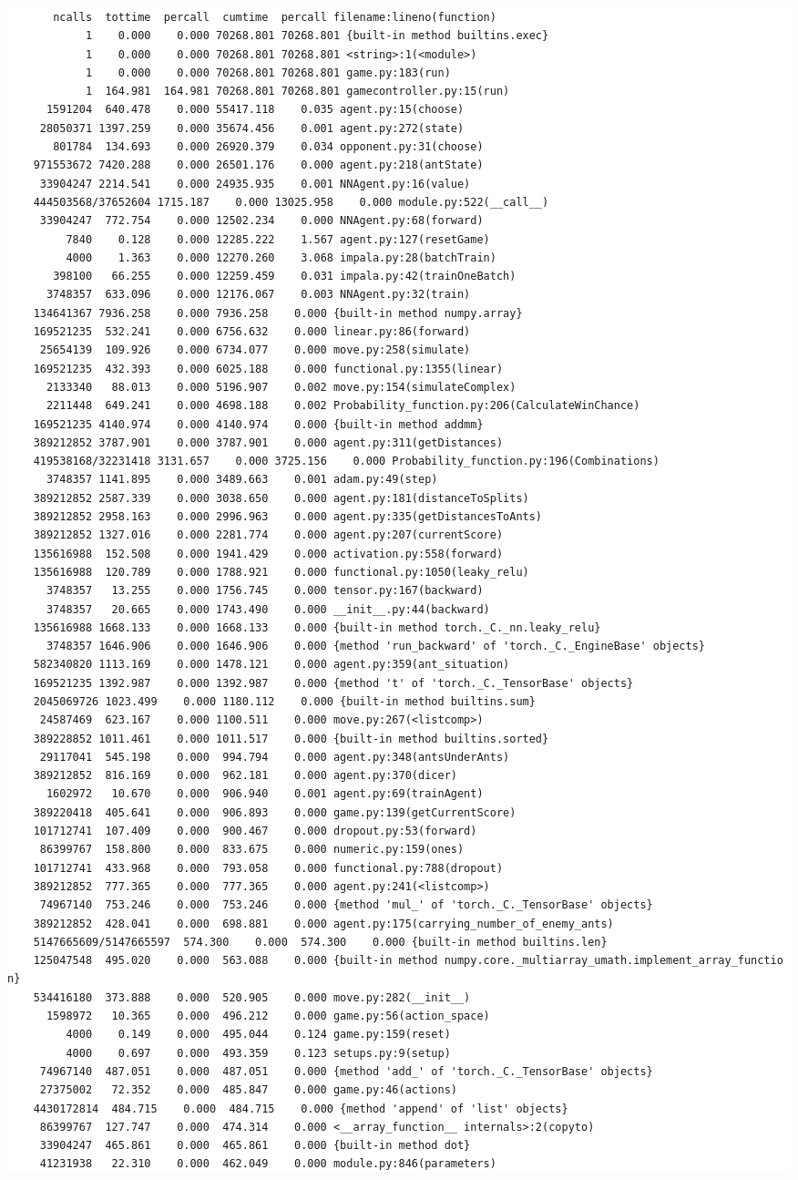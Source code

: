            ncalls  tottime  percall  cumtime  percall filename:lineno(function)
                1    0.000    0.000 70268.801 70268.801 {built-in method builtins.exec}
                1    0.000    0.000 70268.801 70268.801 <string>:1(<module>)
                1    0.000    0.000 70268.801 70268.801 game.py:183(run)
                1  164.981  164.981 70268.801 70268.801 gamecontroller.py:15(run)
          1591204  640.478    0.000 55417.118    0.035 agent.py:15(choose)
         28050371 1397.259    0.000 35674.456    0.001 agent.py:272(state)
           801784  134.693    0.000 26920.379    0.034 opponent.py:31(choose)
        971553672 7420.288    0.000 26501.176    0.000 agent.py:218(antState)
         33904247 2214.541    0.000 24935.935    0.001 NNAgent.py:16(value)
        444503568/37652604 1715.187    0.000 13025.958    0.000 module.py:522(__call__)
         33904247  772.754    0.000 12502.234    0.000 NNAgent.py:68(forward)
             7840    0.128    0.000 12285.222    1.567 agent.py:127(resetGame)
             4000    1.363    0.000 12270.260    3.068 impala.py:28(batchTrain)
           398100   66.255    0.000 12259.459    0.031 impala.py:42(trainOneBatch)
          3748357  633.096    0.000 12176.067    0.003 NNAgent.py:32(train)
        134641367 7936.258    0.000 7936.258    0.000 {built-in method numpy.array}
        169521235  532.241    0.000 6756.632    0.000 linear.py:86(forward)
         25654139  109.926    0.000 6734.077    0.000 move.py:258(simulate)
        169521235  432.393    0.000 6025.188    0.000 functional.py:1355(linear)
          2133340   88.013    0.000 5196.907    0.002 move.py:154(simulateComplex)
          2211448  649.241    0.000 4698.188    0.002 Probability_function.py:206(CalculateWinChance)
        169521235 4140.974    0.000 4140.974    0.000 {built-in method addmm}
        389212852 3787.901    0.000 3787.901    0.000 agent.py:311(getDistances)
        419538168/32231418 3131.657    0.000 3725.156    0.000 Probability_function.py:196(Combinations)
          3748357 1141.895    0.000 3489.663    0.001 adam.py:49(step)
        389212852 2587.339    0.000 3038.650    0.000 agent.py:181(distanceToSplits)
        389212852 2958.163    0.000 2996.963    0.000 agent.py:335(getDistancesToAnts)
        389212852 1327.016    0.000 2281.774    0.000 agent.py:207(currentScore)
        135616988  152.508    0.000 1941.429    0.000 activation.py:558(forward)
        135616988  120.789    0.000 1788.921    0.000 functional.py:1050(leaky_relu)
          3748357   13.255    0.000 1756.745    0.000 tensor.py:167(backward)
          3748357   20.665    0.000 1743.490    0.000 __init__.py:44(backward)
        135616988 1668.133    0.000 1668.133    0.000 {built-in method torch._C._nn.leaky_relu}
          3748357 1646.906    0.000 1646.906    0.000 {method 'run_backward' of 'torch._C._EngineBase' objects}
        582340820 1113.169    0.000 1478.121    0.000 agent.py:359(ant_situation)
        169521235 1392.987    0.000 1392.987    0.000 {method 't' of 'torch._C._TensorBase' objects}
        2045069726 1023.499    0.000 1180.112    0.000 {built-in method builtins.sum}
         24587469  623.167    0.000 1100.511    0.000 move.py:267(<listcomp>)
        389228852 1011.461    0.000 1011.517    0.000 {built-in method builtins.sorted}
         29117041  545.198    0.000  994.794    0.000 agent.py:348(antsUnderAnts)
        389212852  816.169    0.000  962.181    0.000 agent.py:370(dicer)
          1602972   10.670    0.000  906.940    0.001 agent.py:69(trainAgent)
        389220418  405.641    0.000  906.893    0.000 game.py:139(getCurrentScore)
        101712741  107.409    0.000  900.467    0.000 dropout.py:53(forward)
         86399767  158.800    0.000  833.675    0.000 numeric.py:159(ones)
        101712741  433.968    0.000  793.058    0.000 functional.py:788(dropout)
        389212852  777.365    0.000  777.365    0.000 agent.py:241(<listcomp>)
         74967140  753.246    0.000  753.246    0.000 {method 'mul_' of 'torch._C._TensorBase' objects}
        389212852  428.041    0.000  698.881    0.000 agent.py:175(carrying_number_of_enemy_ants)
        5147665609/5147665597  574.300    0.000  574.300    0.000 {built-in method builtins.len}
        125047548  495.020    0.000  563.088    0.000 {built-in method numpy.core._multiarray_umath.implement_array_function}
        534416180  373.888    0.000  520.905    0.000 move.py:282(__init__)
          1598972   10.365    0.000  496.212    0.000 game.py:56(action_space)
             4000    0.149    0.000  495.044    0.124 game.py:159(reset)
             4000    0.697    0.000  493.359    0.123 setups.py:9(setup)
         74967140  487.051    0.000  487.051    0.000 {method 'add_' of 'torch._C._TensorBase' objects}
         27375002   72.352    0.000  485.847    0.000 game.py:46(actions)
        4430172814  484.715    0.000  484.715    0.000 {method 'append' of 'list' objects}
         86399767  127.747    0.000  474.314    0.000 <__array_function__ internals>:2(copyto)
         33904247  465.861    0.000  465.861    0.000 {built-in method dot}
         41231938   22.310    0.000  462.049    0.000 module.py:846(parameters)